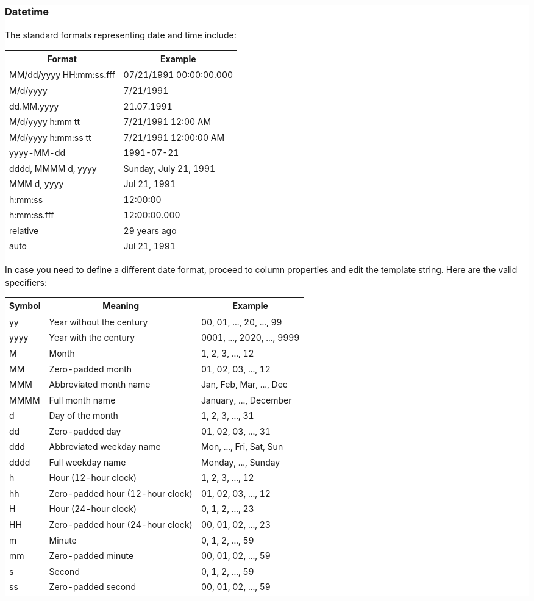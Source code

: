 ### Datetime

The standard formats representing date and time include:

|         Format          |          Example            |
|-------------------------|-----------------------------|
| MM/dd/yyyy HH:mm:ss.fff | 07/21/1991 00:00:00.000     |
| M/d/yyyy                | 7/21/1991                   |
| dd.MM.yyyy              | 21.07.1991                  |
| M/d/yyyy h:mm tt        | 7/21/1991 12:00 AM          |
| M/d/yyyy h:mm:ss tt     | 7/21/1991 12:00:00 AM       |
| yyyy-MM-dd              | 1991-07-21                  |
| dddd, MMMM d, yyyy      | Sunday, July 21, 1991       |
| MMM d, yyyy             | Jul 21, 1991                |
| h:mm:ss                 | 12:00:00                    |
| h:mm:ss.fff             | 12:00:00.000                |
| relative                | 29 years ago                |
| auto                    | Jul 21, 1991                |

In case you need to define a different date format, proceed to column properties and edit the template string. Here are
the valid specifiers:

| Symbol |          Meaning                 |          Example           |
|--------|----------------------------------|----------------------------|
| yy     | Year without the century         | 00, 01, ..., 20, ..., 99   |
| yyyy   | Year with the century            | 0001, ..., 2020, ..., 9999 |
| M      | Month                            | 1, 2, 3, ..., 12           |
| MM     | Zero-padded month                | 01, 02, 03, ..., 12        |
| MMM    | Abbreviated month name           | Jan, Feb, Mar, ..., Dec    |
| MMMM   | Full month name                  | January, ..., December     |
| d      | Day of the month                 | 1, 2, 3, ..., 31           |
| dd     | Zero-padded day                  | 01, 02, 03, ..., 31        |
| ddd    | Abbreviated weekday name         | Mon, ..., Fri, Sat, Sun    |
| dddd   | Full weekday name                | Monday, ..., Sunday        |
| h      | Hour (12-hour clock)             | 1, 2, 3, ..., 12           |
| hh     | Zero-padded hour (12-hour clock) | 01, 02, 03, ..., 12        |
| H      | Hour (24-hour clock)             | 0, 1, 2, ..., 23           |
| HH     | Zero-padded hour (24-hour clock) | 00, 01, 02, ..., 23        |
| m      | Minute                           | 0, 1, 2, ..., 59           |
| mm     | Zero-padded minute               | 00, 01, 02, ..., 59        |
| s      | Second                           | 0, 1, 2, ..., 59           |
| ss     | Zero-padded second               | 00, 01, 02, ..., 59        |